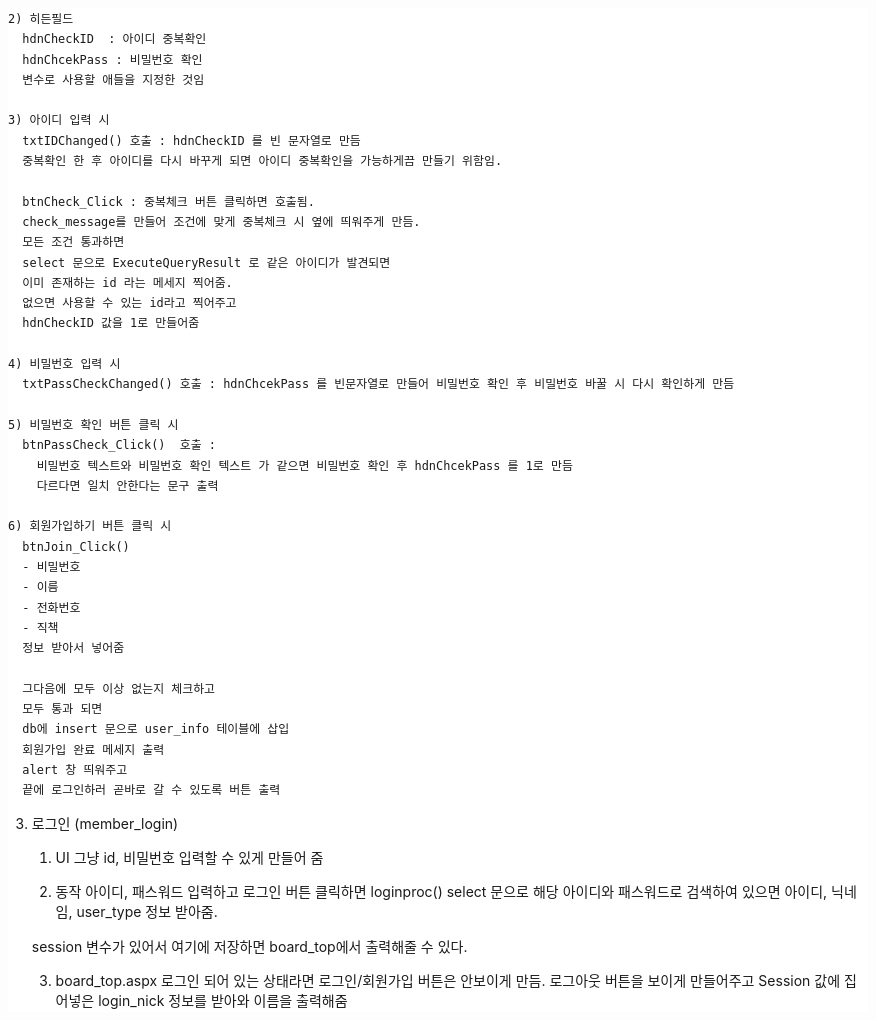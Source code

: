     2) 히든필드
      hdnCheckID  : 아이디 중복확인
      hdnChcekPass : 비밀번호 확인
      변수로 사용할 애들을 지정한 것임

    3) 아이디 입력 시 
      txtIDChanged() 호출 : hdnCheckID 를 빈 문자열로 만듬
      중복확인 한 후 아이디를 다시 바꾸게 되면 아이디 중복확인을 가능하게끔 만들기 위함임.

      btnCheck_Click : 중복체크 버튼 클릭하면 호출됨.
      check_message를 만들어 조건에 맞게 중복체크 시 옆에 띄워주게 만듬.
      모든 조건 통과하면
      select 문으로 ExecuteQueryResult 로 같은 아이디가 발견되면
      이미 존재하는 id 라는 메세지 찍어줌.
      없으면 사용할 수 있는 id라고 찍어주고
      hdnCheckID 값을 1로 만들어줌

    4) 비밀번호 입력 시 
      txtPassCheckChanged() 호출 : hdnChcekPass 를 빈문자열로 만들어 비밀번호 확인 후 비밀번호 바꿀 시 다시 확인하게 만듬

    5) 비밀번호 확인 버튼 클릭 시
      btnPassCheck_Click()  호출 : 
        비밀번호 텍스트와 비밀번호 확인 텍스트 가 같으면 비밀번호 확인 후 hdnChcekPass 를 1로 만듬
        다르다면 일치 안한다는 문구 출력

    6) 회원가입하기 버튼 클릭 시
      btnJoin_Click()
      - 비밀번호
      - 이름
      - 전화번호
      - 직책
      정보 받아서 넣어줌

      그다음에 모두 이상 없는지 체크하고 
      모두 통과 되면
      db에 insert 문으로 user_info 테이블에 삽입
      회원가입 완료 메세지 출력
      alert 창 띄워주고
      끝에 로그인하러 곧바로 갈 수 있도록 버튼 출력

3. 로그인 (member_login)
    1) UI
    그냥 id, 비밀번호 입력할 수 있게 만들어 줌

    2) 동작
    아이디, 패스워드 입력하고 로그인 버튼 클릭하면
    loginproc()
    select 문으로 해당 아이디와 패스워드로 검색하여 있으면
    아이디, 닉네임, user_type 정보 받아줌.

    session 변수가 있어서 여기에 저장하면 
    board_top에서 출력해줄 수 있다.

    3) board_top.aspx
    로그인 되어 있는 상태라면
    로그인/회원가입 버튼은 안보이게 만듬.
    로그아웃 버튼을 보이게 만들어주고
    Session 값에 집어넣은 login_nick 정보를 받아와 이름을 출력해줌
